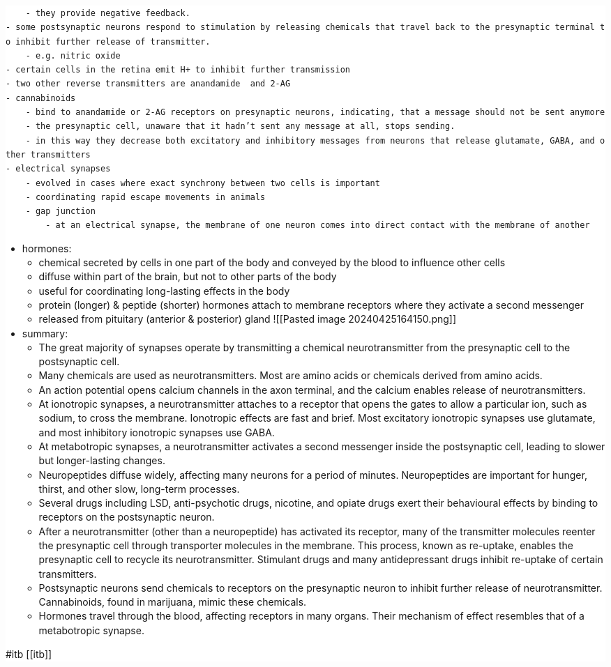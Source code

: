 		- they provide negative feedback. 
	- some postsynaptic neurons respond to stimulation by releasing chemicals that travel back to the presynaptic terminal to inhibit further release of transmitter.
		- e.g. nitric oxide 
	- certain cells in the retina emit H+ to inhibit further transmission
	- two other reverse transmitters are anandamide  and 2-AG
	- cannabinoids
		- bind to anandamide or 2-AG receptors on presynaptic neurons, indicating, that a message should not be sent anymore
		- the presynaptic cell, unaware that it hadn’t sent any message at all, stops sending. 
		- in this way they decrease both excitatory and inhibitory messages from neurons that release glutamate, GABA, and other transmitters 
	- electrical synapses
		- evolved in cases where exact synchrony between two cells is important 
		- coordinating rapid escape movements in animals
		- gap junction
			- at an electrical synapse, the membrane of one neuron comes into direct contact with the membrane of another
- hormones:
	- chemical secreted by cells in one part of the body and conveyed by the blood to influence other cells
	- diffuse within part of the brain, but not to other parts of the body
	- useful for coordinating long-lasting effects in the body
	- protein (longer) & peptide (shorter) hormones attach to membrane receptors where they activate a second messenger
	- released from pituitary (anterior & posterior) gland
	![[Pasted image 20240425164150.png]]
- summary:
	- The great majority of synapses operate by transmitting a chemical neurotransmitter from the presynaptic cell to the postsynaptic cell. 
	- Many chemicals are used as neurotransmitters. Most are amino acids or chemicals derived from amino acids. 
	- An action potential opens calcium channels in the axon terminal, and the calcium enables release of neurotransmitters.
	- At ionotropic synapses, a neurotransmitter attaches to a receptor that opens the gates to allow a particular ion, such as sodium, to cross the membrane. Ionotropic effects are fast and brief. Most excitatory ionotropic synapses use glutamate, and most inhibitory ionotropic synapses use GABA. 
	- At metabotropic synapses, a neurotransmitter activates a second messenger inside the postsynaptic cell, leading to slower but longer-lasting changes. 
	- Neuropeptides diffuse widely, affecting many neurons for a period of minutes. Neuropeptides are important for hunger, thirst, and other slow, long-term processes. 
	- Several drugs including LSD, anti-psychotic drugs, nicotine, and opiate drugs exert their behavioural effects by binding to receptors on the postsynaptic neuron.
	- After a neurotransmitter (other than a neuropeptide) has activated its receptor, many of the transmitter molecules reenter the presynaptic cell through transporter molecules in the membrane. This process, known as re-uptake, enables the presynaptic cell to recycle its neurotransmitter. Stimulant drugs and many antidepressant drugs inhibit re-uptake of certain transmitters. 
	- Postsynaptic neurons send chemicals to receptors on the presynaptic neuron to inhibit further release of neurotransmitter. Cannabinoids, found in marijuana, mimic these chemicals. 
	- Hormones travel through the blood, affecting receptors in many organs. Their mechanism of effect resembles that of a metabotropic synapse.


#itb [[itb]] 